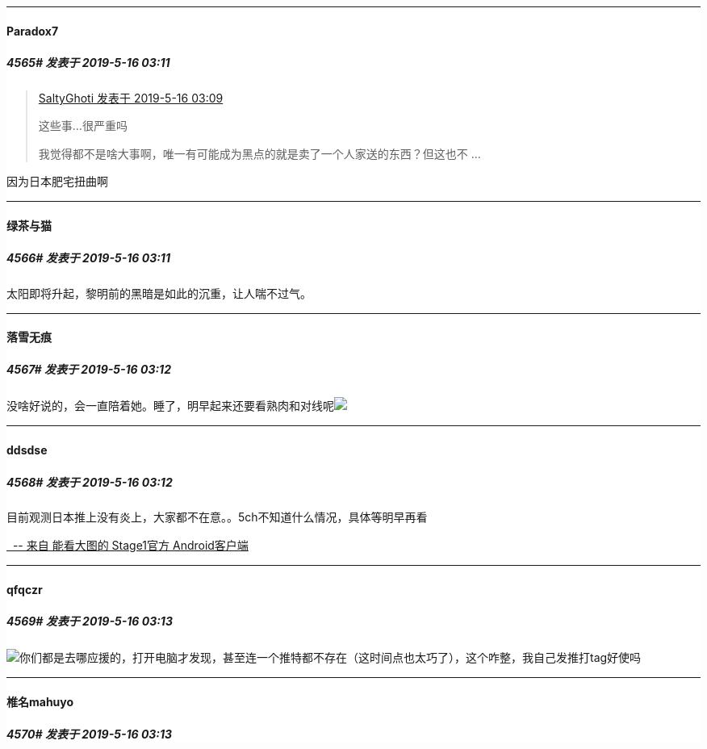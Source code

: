 
*****

####  Paradox7  
##### 4565#       发表于 2019-5-16 03:11


<blockquote><a href="httphttps://bbs.saraba1st.com/2b/forum.php?mod=redirect&amp;goto=findpost&amp;pid=43711692&amp;ptid=1829754" target="_blank">SaltyGhoti 发表于 2019-5-16 03:09</a>

这些事…很严重吗

我觉得都不是啥大事啊，唯一有可能成为黑点的就是卖了一个人家送的东西？但这也不 ...</blockquote>
因为日本肥宅扭曲啊


*****

####  绿茶与猫  
##### 4566#       发表于 2019-5-16 03:11


太阳即将升起，黎明前的黑暗是如此的沉重，让人喘不过气。


*****

####  落雪无痕  
##### 4567#       发表于 2019-5-16 03:12


没啥好说的，会一直陪着她。睡了，明早起来还要看熟肉和对线呢<img src="https://static.saraba1st.com/image/smiley/face2017/187.png" referrerpolicy="no-referrer">


*****

####  ddsdse  
##### 4568#       发表于 2019-5-16 03:12


目前观测日本推上没有炎上，大家都不在意。。5ch不知道什么情况，具体等明早再看

[  -- 来自 能看大图的 Stage1官方 Android客户端](https://www.coolapk.com/apk/140634)


*****

####  qfqczr  
##### 4569#       发表于 2019-5-16 03:13


<img src="https://static.saraba1st.com/image/smiley/face2017/068.png" referrerpolicy="no-referrer">你们都是去哪应援的，打开电脑才发现，甚至连一个推特都不存在（这时间点也太巧了），这个咋整，我自己发推打tag好使吗


*****

####  椎名mahuyo  
##### 4570#       发表于 2019-5-16 03:13
